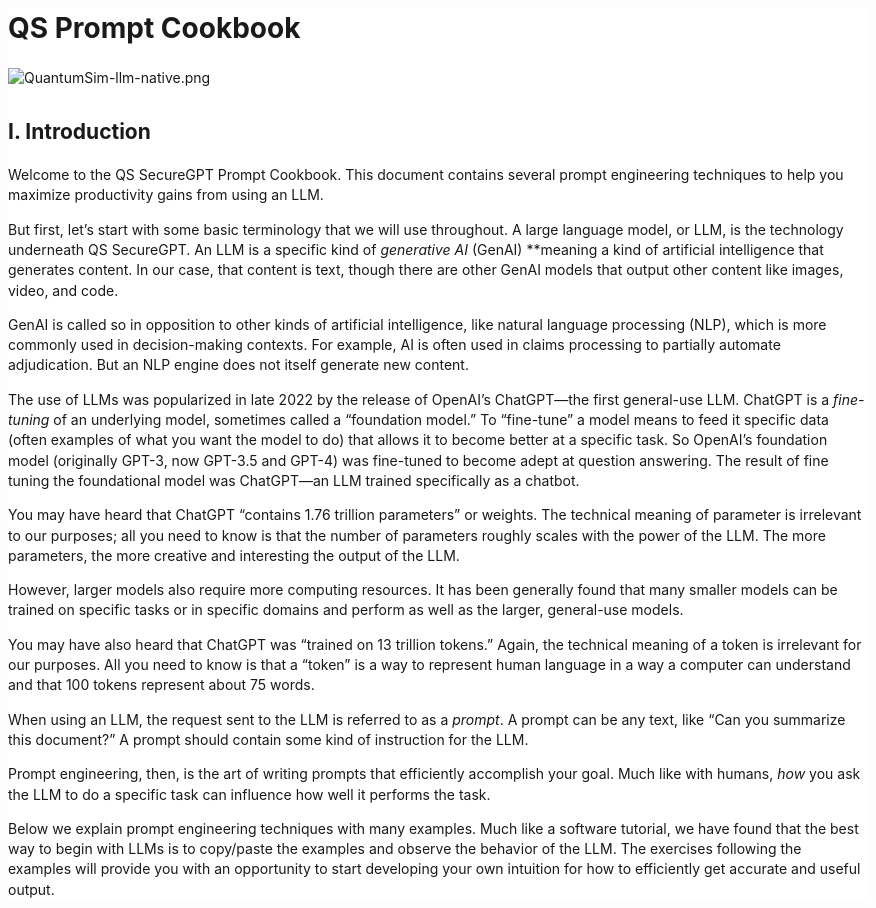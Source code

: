 # QS Prompt Cookbook

![QuantumSim-llm-native.png](QS%20Prompt%20Cookbook%2082d4b279825f4e3d8526759042ef03a1/QuantumSim-llm-native.png)

## I. Introduction

Welcome to the QS SecureGPT Prompt Cookbook. This document contains several prompt engineering techniques to help you maximize productivity gains from using an LLM.

But first, let’s start with some basic terminology that we will use throughout. A large language model, or LLM, is the technology underneath QS SecureGPT. An LLM is a specific kind of *generative AI* (GenAI) **meaning a kind of artificial intelligence that generates content. In our case, that content is text, though there are other GenAI models that output other content like images, video, and code.

GenAI is called so in opposition to other kinds of artificial intelligence, like natural language processing (NLP), which is more commonly used in decision-making contexts. For example, AI is often used in claims processing to partially automate adjudication. But an NLP engine does not itself generate new content.

The use of LLMs was popularized in late 2022 by the release of OpenAI’s ChatGPT—the first general-use LLM. ChatGPT is a *fine-tuning* of an underlying model, sometimes called a “foundation model.” To “fine-tune” a model means to feed it specific data (often examples of what you want the model to do) that allows it to become better at a specific task. So OpenAI’s foundation model (originally GPT-3, now GPT-3.5 and GPT-4) was fine-tuned to become adept at question answering. The result of fine tuning the foundational model was ChatGPT—an LLM trained specifically as a chatbot.

You may have heard that ChatGPT “contains 1.76 trillion parameters” or weights. The technical meaning of parameter is irrelevant to our purposes; all you need to know is that the number of parameters roughly scales with the power of the LLM. The more parameters, the more creative and interesting the output of the LLM.

However, larger models also require more computing resources. It has been generally found that many smaller models can be trained on specific tasks or in specific domains and perform as well as the larger, general-use models.

You may have also heard that ChatGPT was “trained on 13 trillion tokens.” Again, the technical meaning of a token is irrelevant for our purposes. All you need to know is that a “token” is a way to represent human language in a way a computer can understand and that 100 tokens represent about 75 words.

When using an LLM, the request sent to the LLM is referred to as a *prompt*. A prompt can be any text, like “Can you summarize this document?” A prompt should contain some kind of instruction for the LLM.

Prompt engineering, then, is the art of writing prompts that efficiently accomplish your goal. Much like with humans, *how* you ask the LLM to do a specific task can influence how well it performs the task.

Below we explain prompt engineering techniques with many examples. Much like a software tutorial, we have found that the best way to begin with LLMs is to copy/paste the examples and observe the behavior of the LLM. The exercises following the examples will provide you with an opportunity to start developing your own intuition for how to efficiently get accurate and useful output.
